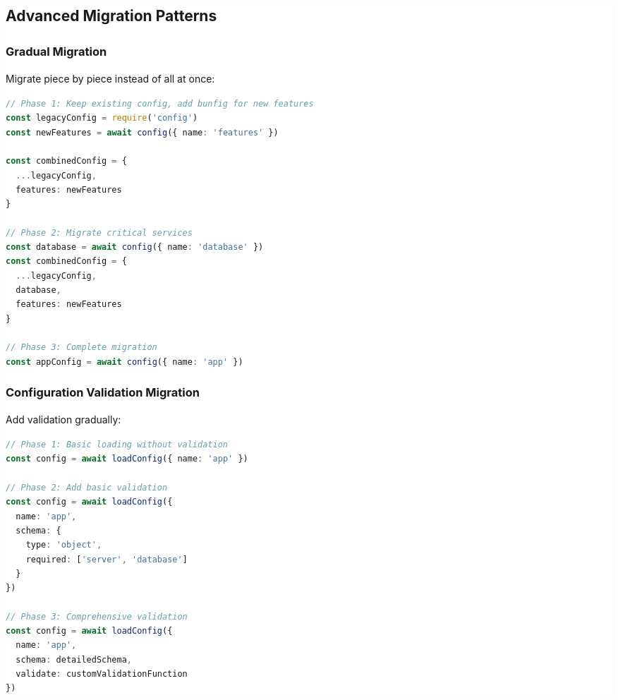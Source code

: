 ## Advanced Migration Patterns

### Gradual Migration

Migrate piece by piece instead of all at once:

```ts
// Phase 1: Keep existing config, add bunfig for new features
const legacyConfig = require('config')
const newFeatures = await config({ name: 'features' })

const combinedConfig = {
  ...legacyConfig,
  features: newFeatures
}

// Phase 2: Migrate critical services
const database = await config({ name: 'database' })
const combinedConfig = {
  ...legacyConfig,
  database,
  features: newFeatures
}

// Phase 3: Complete migration
const appConfig = await config({ name: 'app' })
```

### Configuration Validation Migration

Add validation gradually:

```ts
// Phase 1: Basic loading without validation
const config = await loadConfig({ name: 'app' })

// Phase 2: Add basic validation
const config = await loadConfig({
  name: 'app',
  schema: {
    type: 'object',
    required: ['server', 'database']
  }
})

// Phase 3: Comprehensive validation
const config = await loadConfig({
  name: 'app',
  schema: detailedSchema,
  validate: customValidationFunction
})
```
